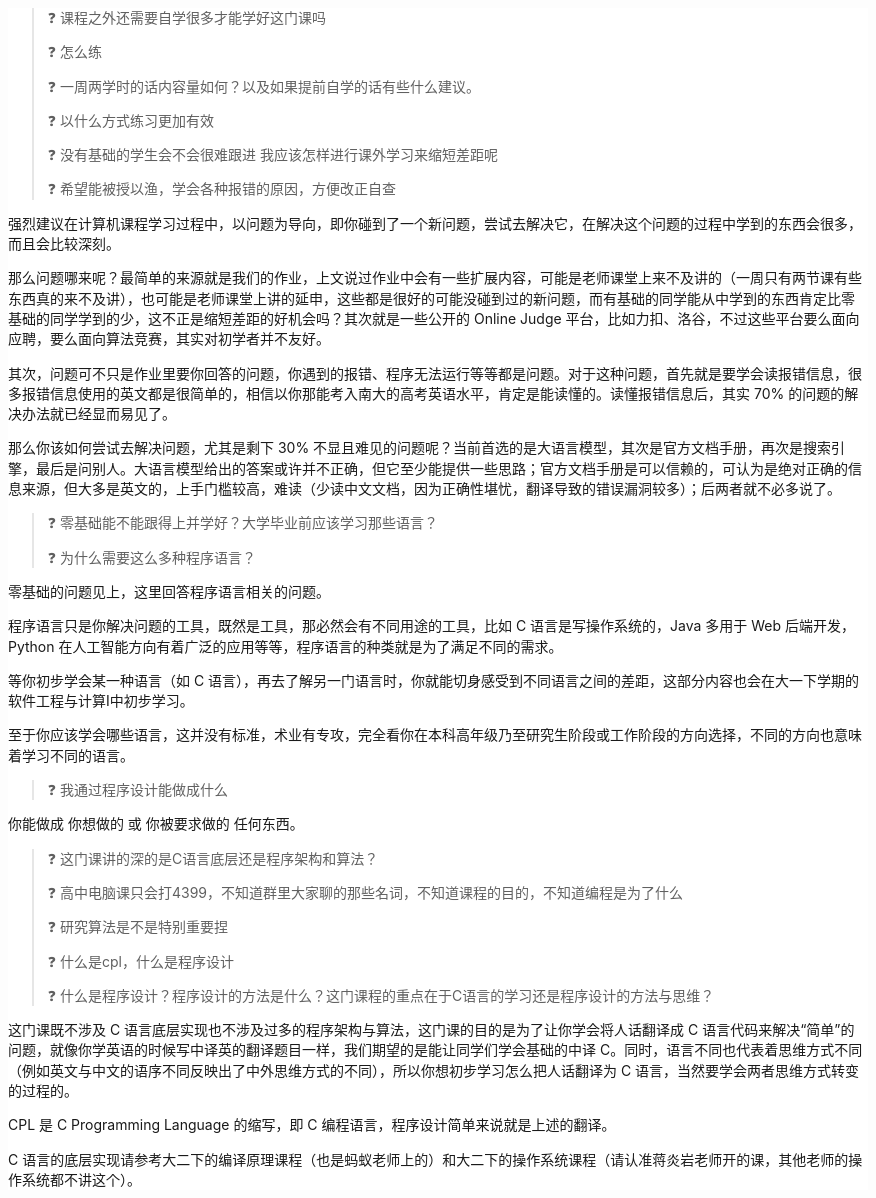 > ❓ 课程之外还需要自学很多才能学好这门课吗
>
> ❓ 怎么练
>
> ❓ 一周两学时的话内容量如何？以及如果提前自学的话有些什么建议。
>
> ❓ 以什么方式练习更加有效
>
> ❓ 没有基础的学生会不会很难跟进 我应该怎样进行课外学习来缩短差距呢
>
> ❓ 希望能被授以渔，学会各种报错的原因，方便改正自查

强烈建议在计算机课程学习过程中，以问题为导向，即你碰到了一个新问题，尝试去解决它，在解决这个问题的过程中学到的东西会很多，而且会比较深刻。

那么问题哪来呢？最简单的来源就是我们的作业，上文说过作业中会有一些扩展内容，可能是老师课堂上来不及讲的（一周只有两节课有些东西真的来不及讲），也可能是老师课堂上讲的延申，这些都是很好的可能没碰到过的新问题，而有基础的同学能从中学到的东西肯定比零基础的同学学到的少，这不正是缩短差距的好机会吗？其次就是一些公开的 Online Judge 平台，比如力扣、洛谷，不过这些平台要么面向应聘，要么面向算法竞赛，其实对初学者并不友好。

其次，问题可不只是作业里要你回答的问题，你遇到的报错、程序无法运行等等都是问题。对于这种问题，首先就是要学会读报错信息，很多报错信息使用的英文都是很简单的，相信以你那能考入南大的高考英语水平，肯定是能读懂的。读懂报错信息后，其实 $70\%$ 的问题的解决办法就已经显而易见了。

那么你该如何尝试去解决问题，尤其是剩下 $30\%$ 不显且难见的问题呢？当前首选的是大语言模型，其次是官方文档手册，再次是搜索引擎，最后是问别人。大语言模型给出的答案或许并不正确，但它至少能提供一些思路；官方文档手册是可以信赖的，可认为是绝对正确的信息来源，但大多是英文的，上手门槛较高，难读（少读中文文档，因为正确性堪忧，翻译导致的错误漏洞较多）；后两者就不必多说了。

> ❓ 零基础能不能跟得上并学好？大学毕业前应该学习那些语言？
>
> ❓ 为什么需要这么多种程序语言？

零基础的问题见上，这里回答程序语言相关的问题。

程序语言只是你解决问题的工具，既然是工具，那必然会有不同用途的工具，比如 C 语言是写操作系统的，Java 多用于 Web 后端开发，Python 在人工智能方向有着广泛的应用等等，程序语言的种类就是为了满足不同的需求。

等你初步学会某一种语言（如 C 语言），再去了解另一门语言时，你就能切身感受到不同语言之间的差距，这部分内容也会在大一下学期的 软件工程与计算Ⅰ中初步学习。

至于你应该学会哪些语言，这并没有标准，术业有专攻，完全看你在本科高年级乃至研究生阶段或工作阶段的方向选择，不同的方向也意味着学习不同的语言。

> ❓ 我通过程序设计能做成什么

你能做成 你想做的 或 你被要求做的 任何东西。

> ❓ 这门课讲的深的是C语言底层还是程序架构和算法？
>
> ❓ 高中电脑课只会打4399，不知道群里大家聊的那些名词，不知道课程的目的，不知道编程是为了什么
>
> ❓ 研究算法是不是特别重要捏
>
> ❓ 什么是cpl，什么是程序设计
>
> ❓ 什么是程序设计？程序设计的方法是什么？这门课程的重点在于C语言的学习还是程序设计的方法与思维？


这门课既不涉及 C 语言底层实现也不涉及过多的程序架构与算法，这门课的目的是为了让你学会将人话翻译成 C 语言代码来解决“简单”的问题，就像你学英语的时候写中译英的翻译题目一样，我们期望的是能让同学们学会基础的中译 C。同时，语言不同也代表着思维方式不同（例如英文与中文的语序不同反映出了中外思维方式的不同），所以你想初步学习怎么把人话翻译为 C 语言，当然要学会两者思维方式转变的过程的。

CPL 是 C Programming Language 的缩写，即 C 编程语言，程序设计简单来说就是上述的翻译。

C 语言的底层实现请参考大二下的编译原理课程（也是蚂蚁老师上的）和大二下的操作系统课程（请认准蒋炎岩老师开的课，其他老师的操作系统都不讲这个）。
